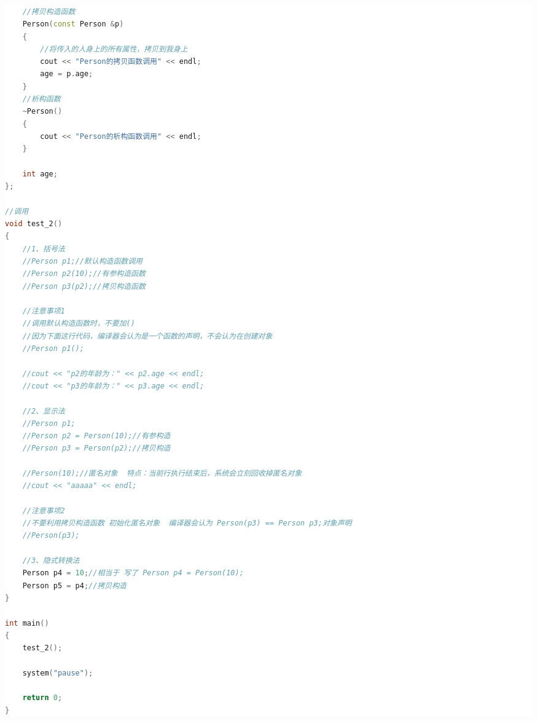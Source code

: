 ```c++
	//拷贝构造函数
	Person(const Person &p)
	{
		//将传入的人身上的所有属性，拷贝到我身上
		cout << "Person的拷贝函数调用" << endl;
		age = p.age;
	}
	//析构函数
	~Person()
	{
		cout << "Person的析构函数调用" << endl;
	}

	int age;
};

//调用
void test_2()
{
	//1、括号法
	//Person p1;//默认构造函数调用
	//Person p2(10);//有参构造函数
	//Person p3(p2);//拷贝构造函数

	//注意事项1
	//调用默认构造函数时，不要加()
	//因为下面这行代码，编译器会认为是一个函数的声明，不会认为在创建对象
	//Person p1();

	//cout << "p2的年龄为：" << p2.age << endl;
	//cout << "p3的年龄为：" << p3.age << endl;
	 
	//2、显示法
	//Person p1;
	//Person p2 = Person(10);//有参构造
	//Person p3 = Person(p2);//拷贝构造

	//Person(10);//匿名对象  特点：当前行执行结束后，系统会立刻回收掉匿名对象
	//cout << "aaaaa" << endl;

	//注意事项2
	//不要利用拷贝构造函数 初始化匿名对象  编译器会认为 Person(p3) == Person p3;对象声明
	//Person(p3);
	
	//3、隐式转换法
	Person p4 = 10;//相当于 写了 Person p4 = Person(10);
	Person p5 = p4;//拷贝构造
}

int main()
{
	test_2();

	system("pause");

	return 0;
}
```
